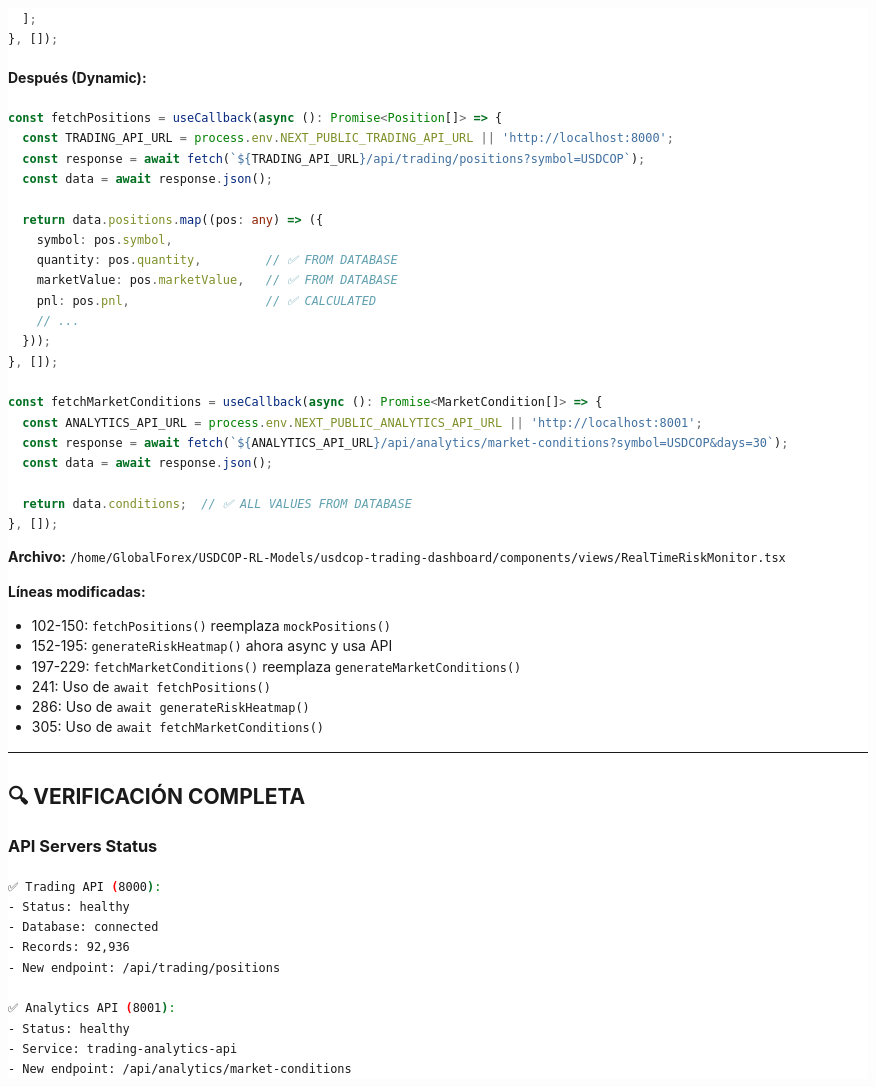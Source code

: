 ```typescript
  ];
}, []);
```

#### Después (Dynamic):
```typescript
const fetchPositions = useCallback(async (): Promise<Position[]> => {
  const TRADING_API_URL = process.env.NEXT_PUBLIC_TRADING_API_URL || 'http://localhost:8000';
  const response = await fetch(`${TRADING_API_URL}/api/trading/positions?symbol=USDCOP`);
  const data = await response.json();

  return data.positions.map((pos: any) => ({
    symbol: pos.symbol,
    quantity: pos.quantity,         // ✅ FROM DATABASE
    marketValue: pos.marketValue,   // ✅ FROM DATABASE
    pnl: pos.pnl,                   // ✅ CALCULATED
    // ...
  }));
}, []);

const fetchMarketConditions = useCallback(async (): Promise<MarketCondition[]> => {
  const ANALYTICS_API_URL = process.env.NEXT_PUBLIC_ANALYTICS_API_URL || 'http://localhost:8001';
  const response = await fetch(`${ANALYTICS_API_URL}/api/analytics/market-conditions?symbol=USDCOP&days=30`);
  const data = await response.json();

  return data.conditions;  // ✅ ALL VALUES FROM DATABASE
}, []);
```

**Archivo:** `/home/GlobalForex/USDCOP-RL-Models/usdcop-trading-dashboard/components/views/RealTimeRiskMonitor.tsx`

**Líneas modificadas:**
- 102-150: `fetchPositions()` reemplaza `mockPositions()`
- 152-195: `generateRiskHeatmap()` ahora async y usa API
- 197-229: `fetchMarketConditions()` reemplaza `generateMarketConditions()`
- 241: Uso de `await fetchPositions()`
- 286: Uso de `await generateRiskHeatmap()`
- 305: Uso de `await fetchMarketConditions()`

---

## 🔍 VERIFICACIÓN COMPLETA

### API Servers Status

```bash
✅ Trading API (8000):
- Status: healthy
- Database: connected
- Records: 92,936
- New endpoint: /api/trading/positions

✅ Analytics API (8001):
- Status: healthy
- Service: trading-analytics-api
- New endpoint: /api/analytics/market-conditions
```

